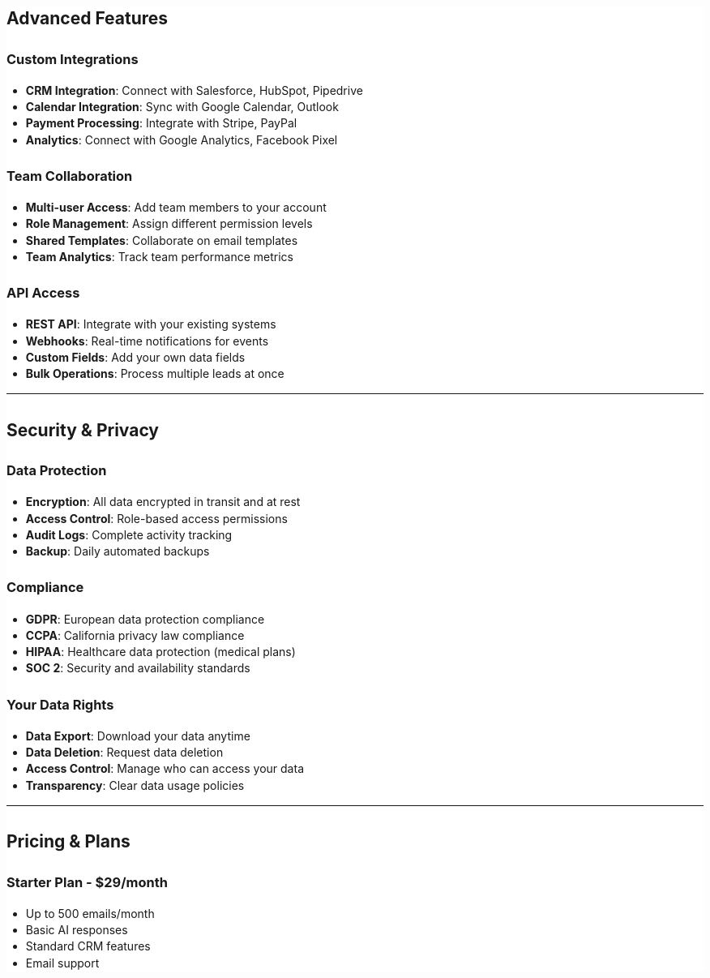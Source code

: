 
## Advanced Features

### Custom Integrations
- **CRM Integration**: Connect with Salesforce, HubSpot, Pipedrive
- **Calendar Integration**: Sync with Google Calendar, Outlook
- **Payment Processing**: Integrate with Stripe, PayPal
- **Analytics**: Connect with Google Analytics, Facebook Pixel

### Team Collaboration
- **Multi-user Access**: Add team members to your account
- **Role Management**: Assign different permission levels
- **Shared Templates**: Collaborate on email templates
- **Team Analytics**: Track team performance metrics

### API Access
- **REST API**: Integrate with your existing systems
- **Webhooks**: Real-time notifications for events
- **Custom Fields**: Add your own data fields
- **Bulk Operations**: Process multiple leads at once

---

## Security & Privacy

### Data Protection
- **Encryption**: All data encrypted in transit and at rest
- **Access Control**: Role-based access permissions
- **Audit Logs**: Complete activity tracking
- **Backup**: Daily automated backups

### Compliance
- **GDPR**: European data protection compliance
- **CCPA**: California privacy law compliance
- **HIPAA**: Healthcare data protection (medical plans)
- **SOC 2**: Security and availability standards

### Your Data Rights
- **Data Export**: Download your data anytime
- **Data Deletion**: Request data deletion
- **Access Control**: Manage who can access your data
- **Transparency**: Clear data usage policies

---

## Pricing & Plans

### Starter Plan - $29/month
- Up to 500 emails/month
- Basic AI responses
- Standard CRM features
- Email support
